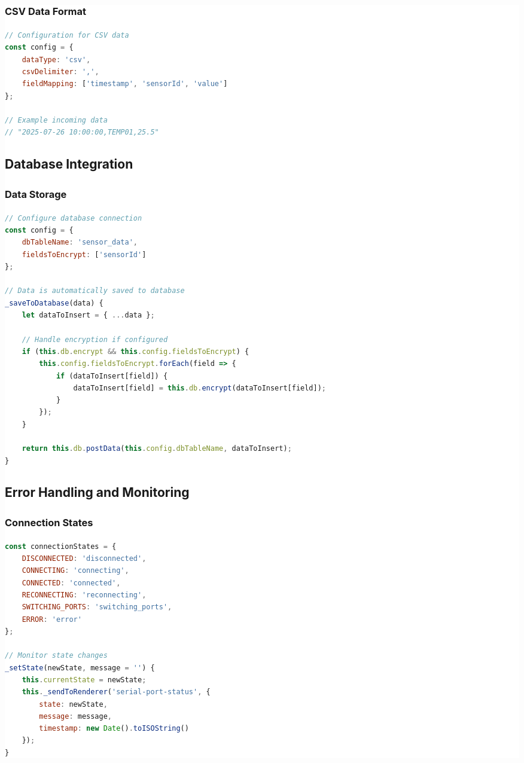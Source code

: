 ### CSV Data Format
```javascript
// Configuration for CSV data
const config = {
    dataType: 'csv',
    csvDelimiter: ',',
    fieldMapping: ['timestamp', 'sensorId', 'value']
};

// Example incoming data
// "2025-07-26 10:00:00,TEMP01,25.5"
```

## Database Integration

### Data Storage
```javascript
// Configure database connection
const config = {
    dbTableName: 'sensor_data',
    fieldsToEncrypt: ['sensorId']
};

// Data is automatically saved to database
_saveToDatabase(data) {
    let dataToInsert = { ...data };
    
    // Handle encryption if configured
    if (this.db.encrypt && this.config.fieldsToEncrypt) {
        this.config.fieldsToEncrypt.forEach(field => {
            if (dataToInsert[field]) {
                dataToInsert[field] = this.db.encrypt(dataToInsert[field]);
            }
        });
    }

    return this.db.postData(this.config.dbTableName, dataToInsert);
}
```

## Error Handling and Monitoring

### Connection States
```javascript
const connectionStates = {
    DISCONNECTED: 'disconnected',
    CONNECTING: 'connecting',
    CONNECTED: 'connected',
    RECONNECTING: 'reconnecting',
    SWITCHING_PORTS: 'switching_ports',
    ERROR: 'error'
};

// Monitor state changes
_setState(newState, message = '') {
    this.currentState = newState;
    this._sendToRenderer('serial-port-status', {
        state: newState,
        message: message,
        timestamp: new Date().toISOString()
    });
}
```